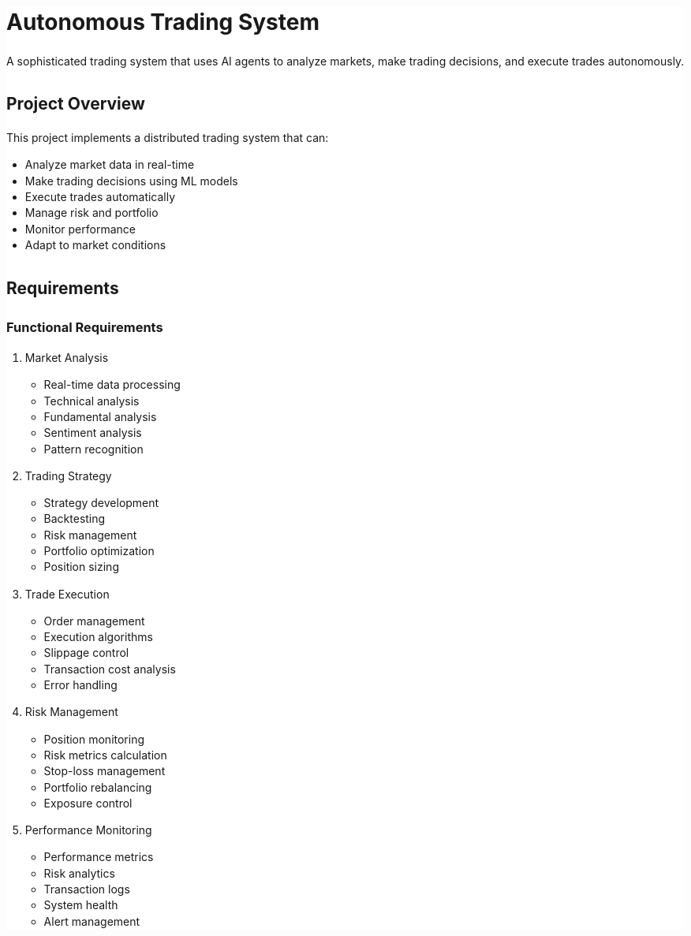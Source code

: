 # Autonomous Trading System

A sophisticated trading system that uses AI agents to analyze markets, make trading decisions, and execute trades autonomously.

## Project Overview

This project implements a distributed trading system that can:
- Analyze market data in real-time
- Make trading decisions using ML models
- Execute trades automatically
- Manage risk and portfolio
- Monitor performance
- Adapt to market conditions

## Requirements

### Functional Requirements
1. Market Analysis
   - Real-time data processing
   - Technical analysis
   - Fundamental analysis
   - Sentiment analysis
   - Pattern recognition

2. Trading Strategy
   - Strategy development
   - Backtesting
   - Risk management
   - Portfolio optimization
   - Position sizing

3. Trade Execution
   - Order management
   - Execution algorithms
   - Slippage control
   - Transaction cost analysis
   - Error handling

4. Risk Management
   - Position monitoring
   - Risk metrics calculation
   - Stop-loss management
   - Portfolio rebalancing
   - Exposure control

5. Performance Monitoring
   - Performance metrics
   - Risk analytics
   - Transaction logs
   - System health
   - Alert management
